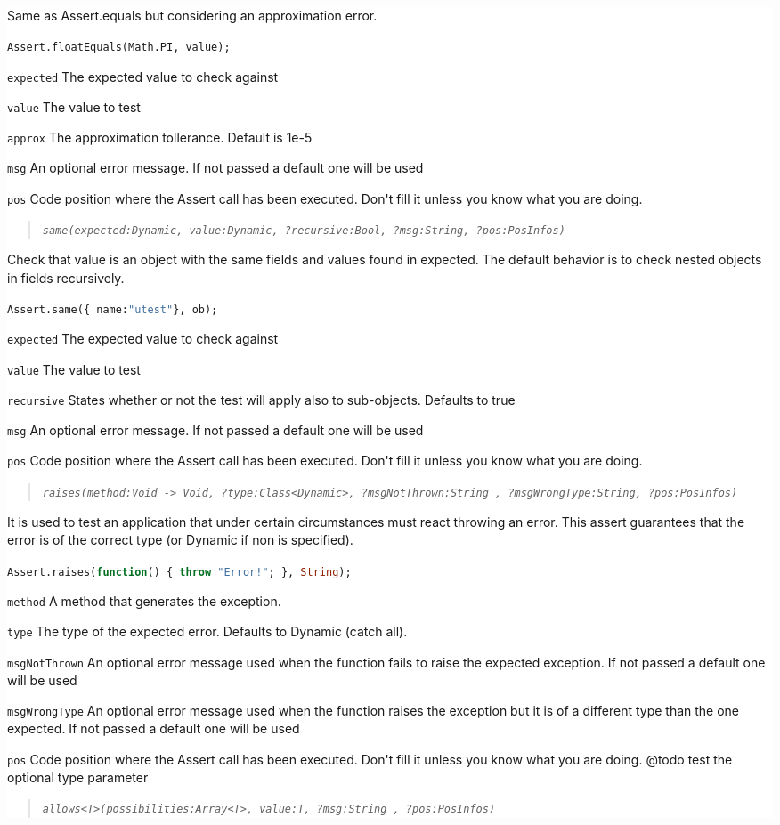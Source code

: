 Same as Assert.equals but considering an approximation error.
```haxe
Assert.floatEquals(Math.PI, value);
```

`expected` The expected value to check against

`value` The value to test

`approx` The approximation tollerance. Default is 1e-5

`msg` An optional error message. If not passed a default one will be used

`pos` Code position where the Assert call has been executed. Don't fill it
unless you know what you are doing.

> *`same(expected:Dynamic, value:Dynamic, ?recursive:Bool, ?msg:String, ?pos:PosInfos)`*

Check that value is an object with the same fields and values found in expected.
The default behavior is to check nested objects in fields recursively.
```haxe
Assert.same({ name:"utest"}, ob);
```

`expected` The expected value to check against

`value` The value to test

`recursive` States whether or not the test will apply also to sub-objects.
Defaults to true

`msg` An optional error message. If not passed a default one will be used

`pos` Code position where the Assert call has been executed. Don't fill it
unless you know what you are doing.

> *`raises(method:Void -> Void, ?type:Class<Dynamic>, ?msgNotThrown:String , ?msgWrongType:String, ?pos:PosInfos)`*

It is used to test an application that under certain circumstances must
react throwing an error. This assert guarantees that the error is of the
correct type (or Dynamic if non is specified).
```haxe
Assert.raises(function() { throw "Error!"; }, String);
```

`method` A method that generates the exception.

`type` The type of the expected error. Defaults to Dynamic (catch all).

`msgNotThrown` An optional error message used when the function fails to raise the expected
     exception. If not passed a default one will be used

`msgWrongType` An optional error message used when the function raises the exception but it is
     of a different type than the one expected. If not passed a default one will be used

`pos` Code position where the Assert call has been executed. Don't fill it
unless you know what you are doing.
@todo test the optional type parameter

> *`allows<T>(possibilities:Array<T>, value:T, ?msg:String , ?pos:PosInfos)`*
